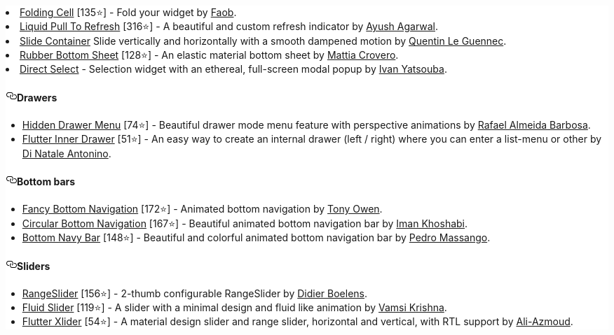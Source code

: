 <li><a href="https://github.com/faob-dev/folding_cell">Folding Cell</a> [135⭐] - Fold your widget by <a href="https://github.com/faob-dev">Faob</a>.</li>
<li><a href="https://github.com/aagarwal1012/Liquid-Pull-To-Refresh">Liquid Pull To Refresh</a> [316⭐] - A beautiful and custom refresh indicator by <a href="https://github.com/aagarwal1012/">Ayush Agarwal</a>.</li>
<li><a href="https://pub.dev/packages/slide_container" rel="nofollow">Slide Container</a> Slide vertically and horizontally with a smooth dampened motion by <a href="https://github.com/quentinleguennec">Quentin Le Guennec</a>.</li>
<li><a href="https://github.com/mcrovero/rubber">Rubber Bottom Sheet</a> [128⭐] - An elastic material bottom sheet by <a href="https://github.com/mcrovero">Mattia Crovero</a>.</li>
<li><a href="https://github.com/LanarsInc/direct-select-flutter">Direct Select</a> - Selection widget with an ethereal, full-screen modal popup by <a href="https://github.com/iyatsouba">Ivan Yatsouba</a>.</li>
</ul>
<h4><a id="user-content-drawers" class="anchor" aria-hidden="true" href="#drawers"><svg class="octicon octicon-link" viewBox="0 0 16 16" version="1.1" width="16" height="16" aria-hidden="true"><path fill-rule="evenodd" d="M4 9h1v1H4c-1.5 0-3-1.69-3-3.5S2.55 3 4 3h4c1.45 0 3 1.69 3 3.5 0 1.41-.91 2.72-2 3.25V8.59c.58-.45 1-1.27 1-2.09C10 5.22 8.98 4 8 4H4c-.98 0-2 1.22-2 2.5S3 9 4 9zm9-3h-1v1h1c1 0 2 1.22 2 2.5S13.98 12 13 12H9c-.98 0-2-1.22-2-2.5 0-.83.42-1.64 1-2.09V6.25c-1.09.53-2 1.84-2 3.25C6 11.31 7.55 13 9 13h4c1.45 0 3-1.69 3-3.5S14.5 6 13 6z"></path></svg></a>Drawers</h4>
<ul>
<li><a href="https://github.com/RafaelBarbosatec/hidden_drawer_menu">Hidden Drawer Menu</a> [74⭐] - Beautiful drawer mode menu feature with perspective animations by <a href="https://github.com/RafaelBarbosatec">Rafael Almeida Barbosa</a>.</li>
<li><a href="https://github.com/Dn-a/flutter_inner_drawer">Flutter Inner Drawer</a> [51⭐] - An easy way to create an internal drawer (left / right) where you can enter a list-menu or other by <a href="https://github.com/Dn-a">Di Natale Antonino</a>.</li>
</ul>
<h4><a id="user-content-bottom-bars" class="anchor" aria-hidden="true" href="#bottom-bars"><svg class="octicon octicon-link" viewBox="0 0 16 16" version="1.1" width="16" height="16" aria-hidden="true"><path fill-rule="evenodd" d="M4 9h1v1H4c-1.5 0-3-1.69-3-3.5S2.55 3 4 3h4c1.45 0 3 1.69 3 3.5 0 1.41-.91 2.72-2 3.25V8.59c.58-.45 1-1.27 1-2.09C10 5.22 8.98 4 8 4H4c-.98 0-2 1.22-2 2.5S3 9 4 9zm9-3h-1v1h1c1 0 2 1.22 2 2.5S13.98 12 13 12H9c-.98 0-2-1.22-2-2.5 0-.83.42-1.64 1-2.09V6.25c-1.09.53-2 1.84-2 3.25C6 11.31 7.55 13 9 13h4c1.45 0 3-1.69 3-3.5S14.5 6 13 6z"></path></svg></a>Bottom bars</h4>
<ul>
<li><a href="https://github.com/tunitowen/fancy_bottom_navigation">Fancy Bottom Navigation</a> [172⭐] - Animated bottom navigation by <a href="https://github.com/tunitowen">Tony Owen</a>.</li>
<li><a href="https://github.com/imaNNeoFighT/circular_bottom_navigation">Circular Bottom Navigation</a> [167⭐] - Beautiful animated bottom navigation bar by <a href="https://github.com/imaNNeoFighT">Iman Khoshabi</a>.</li>
<li><a href="https://github.com/pedromassango/bottom_navy_bar">Bottom Navy Bar</a> [148⭐] - Beautiful and colorful animated bottom navigation bar by <a href="https://github.com/pedromassango">Pedro Massango</a>.</li>
</ul>
<h4><a id="user-content-sliders" class="anchor" aria-hidden="true" href="#sliders"><svg class="octicon octicon-link" viewBox="0 0 16 16" version="1.1" width="16" height="16" aria-hidden="true"><path fill-rule="evenodd" d="M4 9h1v1H4c-1.5 0-3-1.69-3-3.5S2.55 3 4 3h4c1.45 0 3 1.69 3 3.5 0 1.41-.91 2.72-2 3.25V8.59c.58-.45 1-1.27 1-2.09C10 5.22 8.98 4 8 4H4c-.98 0-2 1.22-2 2.5S3 9 4 9zm9-3h-1v1h1c1 0 2 1.22 2 2.5S13.98 12 13 12H9c-.98 0-2-1.22-2-2.5 0-.83.42-1.64 1-2.09V6.25c-1.09.53-2 1.84-2 3.25C6 11.31 7.55 13 9 13h4c1.45 0 3-1.69 3-3.5S14.5 6 13 6z"></path></svg></a>Sliders</h4>
<ul>
<li><a href="https://github.com/boeledi/RangeSlider">RangeSlider</a> [156⭐] - 2-thumb configurable RangeSlider by <a href="https://www.didierboelens.com" rel="nofollow">Didier Boelens</a>.</li>
<li><a href="https://github.com/rvamsikrishna/flutter_fluid_slider">Fluid Slider</a> [119⭐] - A slider with a minimal design and fluid like animation by <a href="https://github.com/rvamsikrishna">Vamsi Krishna</a>.</li>
<li><a href="https://github.com/Ali-Azmoud/flutter_xlider">Flutter Xlider</a> [54⭐] - A material design slider and range slider, horizontal and vertical, with RTL support by <a href="https://github.com/Ali-Azmoud">Ali-Azmoud</a>.</li>
</ul>